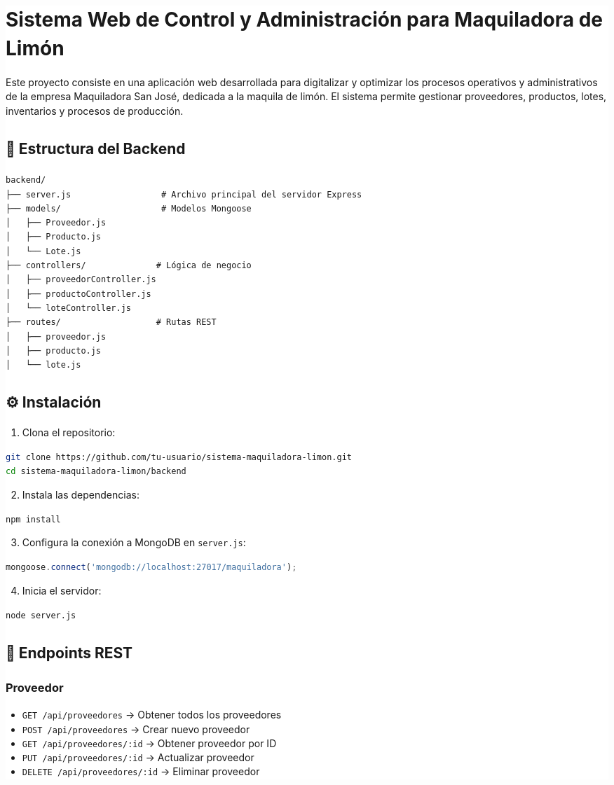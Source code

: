 
# Sistema Web de Control y Administración para Maquiladora de Limón

Este proyecto consiste en una aplicación web desarrollada para digitalizar y optimizar los procesos operativos y administrativos de la empresa Maquiladora San José, dedicada a la maquila de limón. El sistema permite gestionar proveedores, productos, lotes, inventarios y procesos de producción.

## 📁 Estructura del Backend

```
backend/
├── server.js                  # Archivo principal del servidor Express
├── models/                    # Modelos Mongoose
│   ├── Proveedor.js
│   ├── Producto.js
│   └── Lote.js
├── controllers/              # Lógica de negocio
│   ├── proveedorController.js
│   ├── productoController.js
│   └── loteController.js
├── routes/                   # Rutas REST
│   ├── proveedor.js
│   ├── producto.js
│   └── lote.js
```

## ⚙️ Instalación

1. Clona el repositorio:
```bash
git clone https://github.com/tu-usuario/sistema-maquiladora-limon.git
cd sistema-maquiladora-limon/backend
```

2. Instala las dependencias:
```bash
npm install
```

3. Configura la conexión a MongoDB en `server.js`:
```js
mongoose.connect('mongodb://localhost:27017/maquiladora');
```

4. Inicia el servidor:
```bash
node server.js
```

## 🧪 Endpoints REST

### Proveedor
- `GET /api/proveedores` → Obtener todos los proveedores
- `POST /api/proveedores` → Crear nuevo proveedor
- `GET /api/proveedores/:id` → Obtener proveedor por ID
- `PUT /api/proveedores/:id` → Actualizar proveedor
- `DELETE /api/proveedores/:id` → Eliminar proveedor
